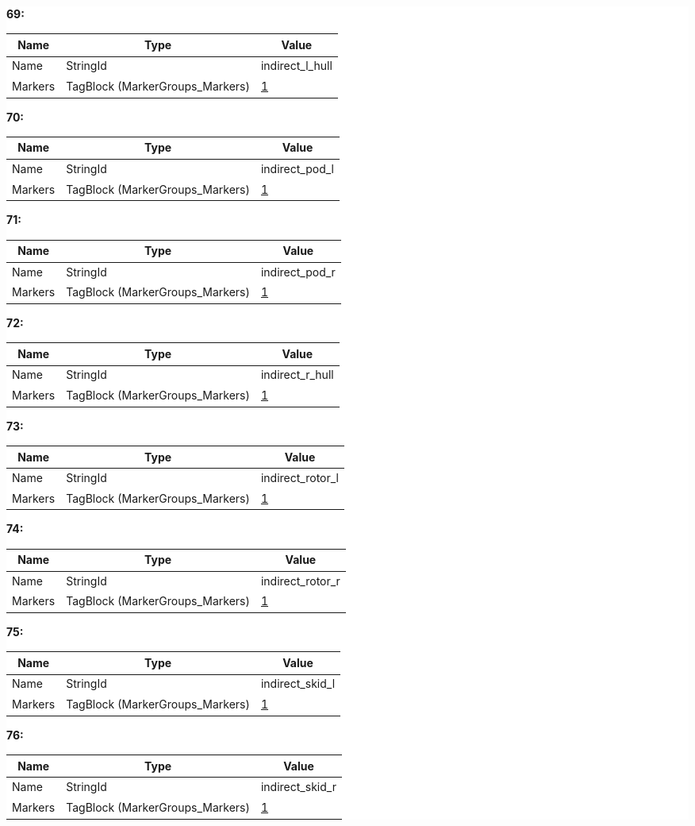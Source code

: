 
**69:**

Name	| Type	| Value
---	|---	|---	|
Name	|StringId	|indirect_l_hull
Markers	|TagBlock (MarkerGroups_Markers)	|[1](#markergroups_markers)


**70:**

Name	| Type	| Value
---	|---	|---	|
Name	|StringId	|indirect_pod_l
Markers	|TagBlock (MarkerGroups_Markers)	|[1](#markergroups_markers)


**71:**

Name	| Type	| Value
---	|---	|---	|
Name	|StringId	|indirect_pod_r
Markers	|TagBlock (MarkerGroups_Markers)	|[1](#markergroups_markers)


**72:**

Name	| Type	| Value
---	|---	|---	|
Name	|StringId	|indirect_r_hull
Markers	|TagBlock (MarkerGroups_Markers)	|[1](#markergroups_markers)


**73:**

Name	| Type	| Value
---	|---	|---	|
Name	|StringId	|indirect_rotor_l
Markers	|TagBlock (MarkerGroups_Markers)	|[1](#markergroups_markers)


**74:**

Name	| Type	| Value
---	|---	|---	|
Name	|StringId	|indirect_rotor_r
Markers	|TagBlock (MarkerGroups_Markers)	|[1](#markergroups_markers)


**75:**

Name	| Type	| Value
---	|---	|---	|
Name	|StringId	|indirect_skid_l
Markers	|TagBlock (MarkerGroups_Markers)	|[1](#markergroups_markers)


**76:**

Name	| Type	| Value
---	|---	|---	|
Name	|StringId	|indirect_skid_r
Markers	|TagBlock (MarkerGroups_Markers)	|[1](#markergroups_markers)
